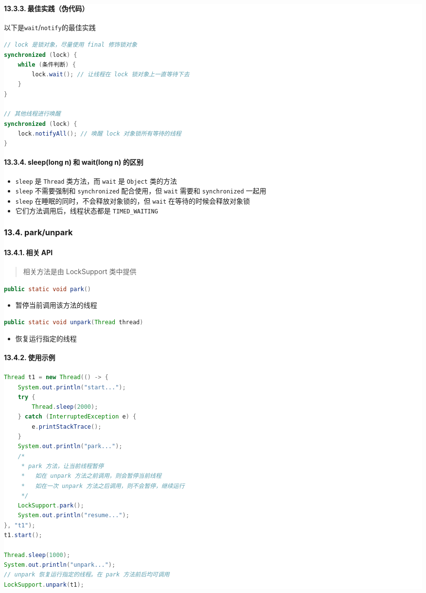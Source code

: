 #### 13.3.3. 最佳实践（伪代码）

以下是`wait`/`notify`的最佳实践

```java
// lock 是锁对象，尽量使用 final 修饰锁对象
synchronized (lock) {
    while (条件判断) {
        lock.wait(); // 让线程在 lock 锁对象上一直等待下去
    }
}

// 其他线程进行唤醒
synchronized (lock) {
    lock.notifyAll(); // 唤醒 lock 对象锁所有等待的线程
}
```

#### 13.3.4. sleep(long n) 和 wait(long n) 的区别

- `sleep` 是 `Thread` 类方法，而 `wait` 是 `Object` 类的方法
- `sleep` 不需要强制和 `synchronized` 配合使用，但 `wait` 需要和 `synchronized` 一起用
- `sleep` 在睡眠的同时，不会释放对象锁的，但 `wait` 在等待的时候会释放对象锁
- 它们方法调用后，线程状态都是 `TIMED_WAITING`

### 13.4. park/unpark

#### 13.4.1. 相关 API

> 相关方法是由 LockSupport 类中提供

```java
public static void park()
```

- 暂停当前调用该方法的线程

```java
public static void unpark(Thread thread)
```

- 恢复运行指定的线程

#### 13.4.2. 使用示例

```java
Thread t1 = new Thread(() -> {
    System.out.println("start...");
    try {
        Thread.sleep(2000);
    } catch (InterruptedException e) {
        e.printStackTrace();
    }
    System.out.println("park...");
    /*
     * park 方法，让当前线程暂停
     *   如在 unpark 方法之前调用，则会暂停当前线程
     *   如在一次 unpark 方法之后调用，则不会暂停，继续运行
     */
    LockSupport.park();
    System.out.println("resume...");
}, "t1");
t1.start();

Thread.sleep(1000);
System.out.println("unpark...");
// unpark 恢复运行指定的线程。在 park 方法前后均可调用
LockSupport.unpark(t1);
```